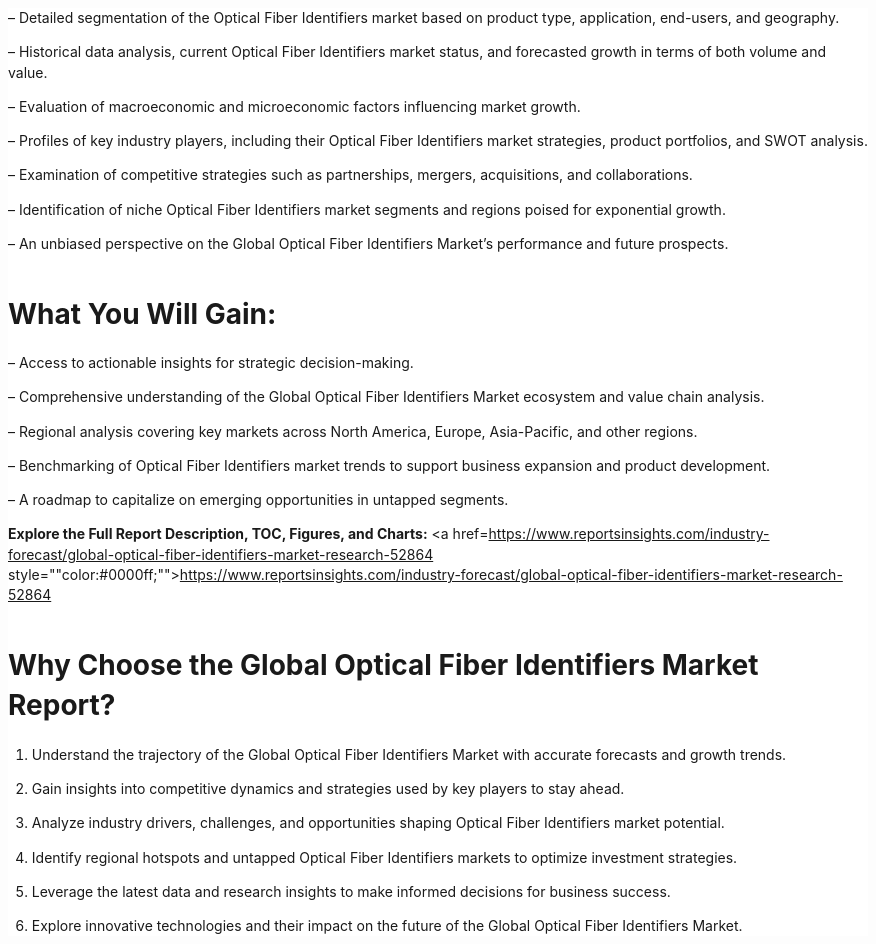 – Detailed segmentation of the Optical Fiber Identifiers market based on product type, application, end-users, and geography.

– Historical data analysis, current Optical Fiber Identifiers market status, and forecasted growth in terms of both volume and value.

– Evaluation of macroeconomic and microeconomic factors influencing market growth.

– Profiles of key industry players, including their Optical Fiber Identifiers market strategies, product portfolios, and SWOT analysis.

– Examination of competitive strategies such as partnerships, mergers, acquisitions, and collaborations.

– Identification of niche Optical Fiber Identifiers market segments and regions poised for exponential growth.

– An unbiased perspective on the Global Optical Fiber Identifiers Market’s performance and future prospects.

# <strong>What You Will Gain:</strong>

– Access to actionable insights for strategic decision-making.

– Comprehensive understanding of the Global Optical Fiber Identifiers Market ecosystem and value chain analysis.

– Regional analysis covering key markets across North America, Europe, Asia-Pacific, and other regions.

– Benchmarking of Optical Fiber Identifiers market trends to support business expansion and product development.

– A roadmap to capitalize on emerging opportunities in untapped segments.

<strong>Explore the Full Report Description, TOC, Figures, and Charts:</strong>
<a href=https://www.reportsinsights.com/industry-forecast/global-optical-fiber-identifiers-market-research-52864 style=""color:#0000ff;"">https://www.reportsinsights.com/industry-forecast/global-optical-fiber-identifiers-market-research-52864</a>

# <strong>Why Choose the Global Optical Fiber Identifiers Market Report?</strong>

1. Understand the trajectory of the Global Optical Fiber Identifiers Market with accurate forecasts and growth trends.

2. Gain insights into competitive dynamics and strategies used by key players to stay ahead.

3. Analyze industry drivers, challenges, and opportunities shaping Optical Fiber Identifiers market potential.

4. Identify regional hotspots and untapped Optical Fiber Identifiers markets to optimize investment strategies.

5. Leverage the latest data and research insights to make informed decisions for business success.

6. Explore innovative technologies and their impact on the future of the Global Optical Fiber Identifiers Market.
